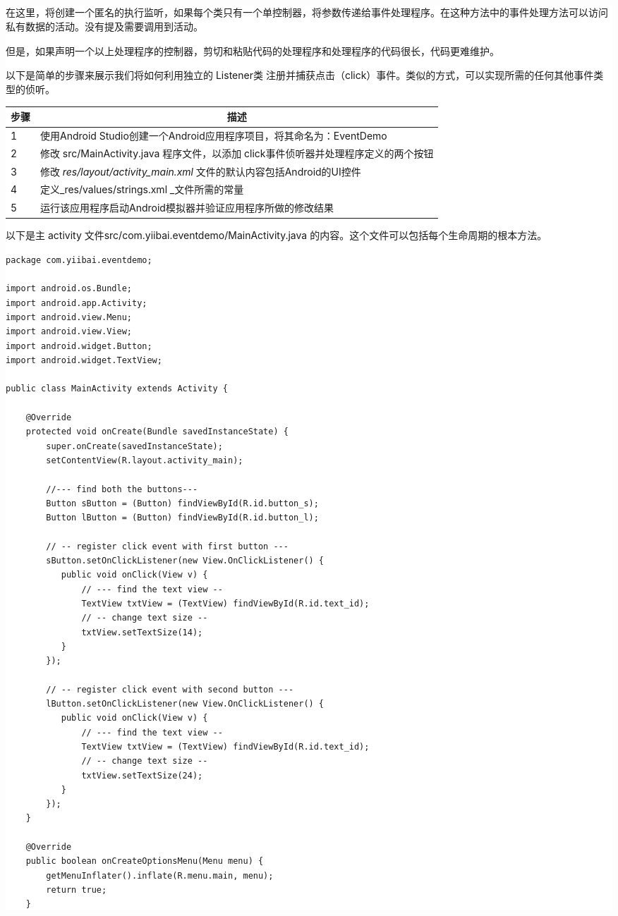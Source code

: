 在这里，将创建一个匿名的执行监听，如果每个类只有一个单控制器，将参数传递给事件处理程序。在这种方法中的事件处理方法可以访问私有数据的活动。没有提及需要调用到活动。

但是，如果声明一个以上处理程序的控制器，剪切和粘贴代码的处理程序和处理程序的代码很长，代码更难维护。

以下是简单的步骤来展示我们将如何利用独立的 Listener类 注册并捕获点击（click）事件。类似的方式，可以实现所需的任何其他事件类型的侦听。

| 步骤 | 描述 |
| --- | --- |
| 1 | 使用Android Studio创建一个Android应用程序项目，将其命名为：EventDemo |
| 2 | 修改 src/MainActivity.java 程序文件，以添加 click事件侦听器并处理程序定义的两个按钮 |
| 3 | 修改 _res/layout/activity_main.xml_ 文件的默认内容包括Android的UI控件 |
| 4 | 定义_res/values/strings.xml _文件所需的常量 |
| 5 | 运行该应用程序启动Android模拟器并验证应用程序所做的修改结果 |

以下是主 activity 文件src/com.yiibai.eventdemo/MainActivity.java 的内容。这个文件可以包括每个生命周期的根本方法。

```
package com.yiibai.eventdemo;

import android.os.Bundle;
import android.app.Activity;
import android.view.Menu;
import android.view.View;
import android.widget.Button;
import android.widget.TextView;

public class MainActivity extends Activity {

    @Override
    protected void onCreate(Bundle savedInstanceState) {
        super.onCreate(savedInstanceState);
        setContentView(R.layout.activity_main);

        //--- find both the buttons---
        Button sButton = (Button) findViewById(R.id.button_s);
        Button lButton = (Button) findViewById(R.id.button_l);

        // -- register click event with first button ---
        sButton.setOnClickListener(new View.OnClickListener() {
           public void onClick(View v) {
               // --- find the text view --
               TextView txtView = (TextView) findViewById(R.id.text_id);
               // -- change text size --
               txtView.setTextSize(14);
           }
        });

        // -- register click event with second button ---
        lButton.setOnClickListener(new View.OnClickListener() {
           public void onClick(View v) {
               // --- find the text view --
               TextView txtView = (TextView) findViewById(R.id.text_id);
               // -- change text size --
               txtView.setTextSize(24);
           }
        });
    }

    @Override
    public boolean onCreateOptionsMenu(Menu menu) {
        getMenuInflater().inflate(R.menu.main, menu);
        return true;
    }
```